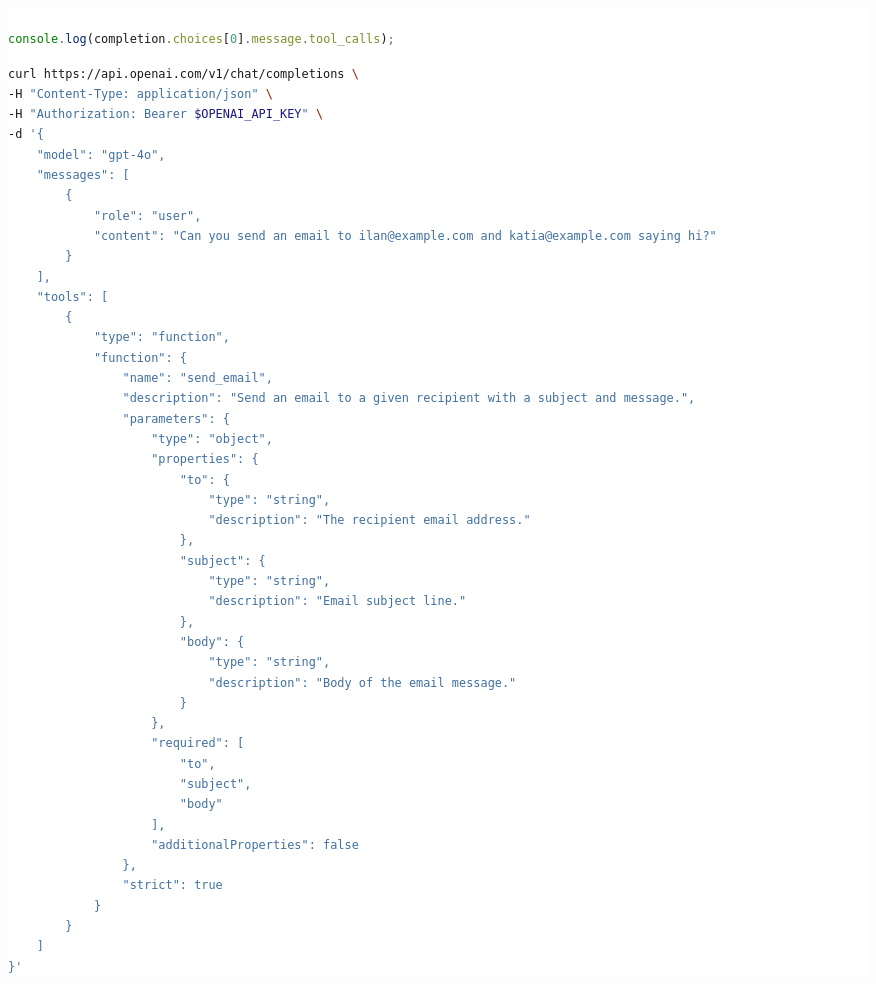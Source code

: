 ```javascript

console.log(completion.choices[0].message.tool_calls);
```

```bash
curl https://api.openai.com/v1/chat/completions \
-H "Content-Type: application/json" \
-H "Authorization: Bearer $OPENAI_API_KEY" \
-d '{
    "model": "gpt-4o",
    "messages": [
        {
            "role": "user",
            "content": "Can you send an email to ilan@example.com and katia@example.com saying hi?"
        }
    ],
    "tools": [
        {
            "type": "function",
            "function": {
                "name": "send_email",
                "description": "Send an email to a given recipient with a subject and message.",
                "parameters": {
                    "type": "object",
                    "properties": {
                        "to": {
                            "type": "string",
                            "description": "The recipient email address."
                        },
                        "subject": {
                            "type": "string",
                            "description": "Email subject line."
                        },
                        "body": {
                            "type": "string",
                            "description": "Body of the email message."
                        }
                    },
                    "required": [
                        "to",
                        "subject",
                        "body"
                    ],
                    "additionalProperties": false
                },
                "strict": true
            }
        }
    ]
}'
```
